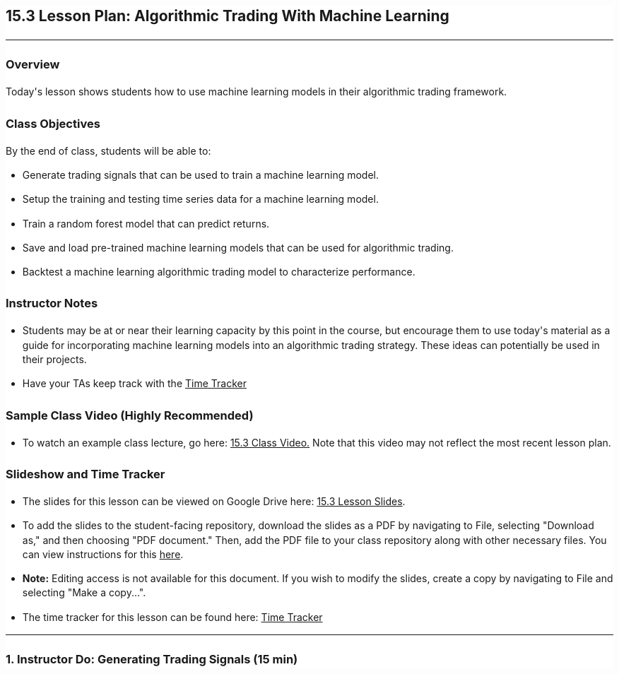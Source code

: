 ## 15.3 Lesson Plan: Algorithmic Trading With Machine Learning

---

### Overview

Today's lesson shows students how to use machine learning models in their algorithmic trading framework.

### Class Objectives

By the end of class, students will be able to:

* Generate trading signals that can be used to train a machine learning model.

* Setup the training and testing time series data for a machine learning model.

* Train a random forest model that can predict returns.

* Save and load pre-trained machine learning models that can be used for algorithmic trading.

* Backtest a machine learning algorithmic trading model to characterize performance.

### Instructor Notes

* Students may be at or near their learning capacity by this point in the course, but encourage them to use today's material as a guide for incorporating machine learning models into an algorithmic trading strategy. These ideas can potentially be used in their projects.

* Have your TAs keep track with the [Time Tracker](TimeTracker.xlsx)

### Sample Class Video (Highly Recommended)

* To watch an example class lecture, go here: [15.3 Class Video.](https://codingbootcamp.hosted.panopto.com/Panopto/Pages/Viewer.aspx?id=a79f7419-2a51-4bc6-aa09-ab1c00f77a4b) Note that this video may not reflect the most recent lesson plan.

### Slideshow and Time Tracker

* The slides for this lesson can be viewed on Google Drive here: [15.3 Lesson Slides](https://docs.google.com/presentation/d/1ulDdO53mRd5pRy_6eFiRiSFVIK68BebCnP2lmQvvaiI/edit?usp=sharing).

* To add the slides to the student-facing repository, download the slides as a PDF by navigating to File, selecting "Download as," and then choosing "PDF document." Then, add the PDF file to your class repository along with other necessary files. You can view instructions for this [here](https://docs.google.com/document/d/1XM90c4s9XjwZHjdUlwEMcv2iXcO_yRGx5p2iLZ3BGNI/edit?usp=sharing).

* **Note:** Editing access is not available for this document. If you wish to modify the slides, create a copy by navigating to File and selecting "Make a copy...".

* The time tracker for this lesson can be found here: [Time Tracker](TimeTracker.xlsx)

---

### 1. Instructor Do: Generating Trading Signals (15 min)
